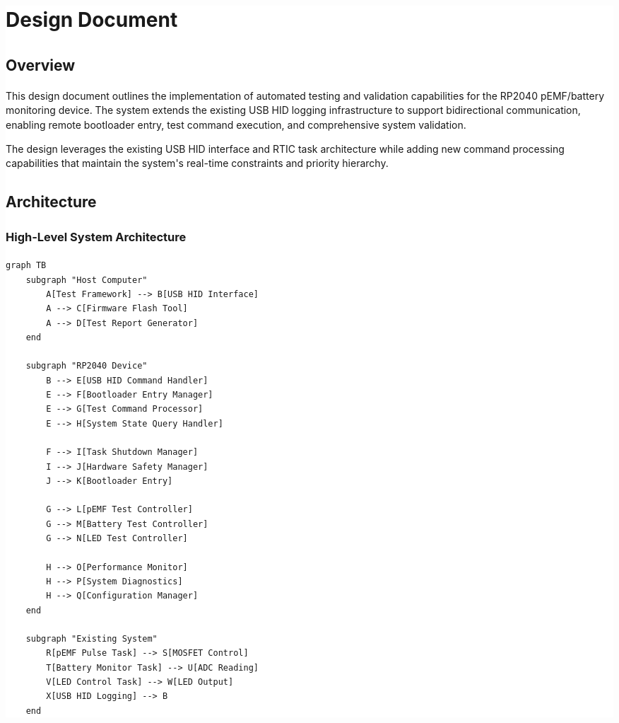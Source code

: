 # Design Document

## Overview

This design document outlines the implementation of automated testing and validation capabilities for the RP2040 pEMF/battery monitoring device. The system extends the existing USB HID logging infrastructure to support bidirectional communication, enabling remote bootloader entry, test command execution, and comprehensive system validation.

The design leverages the existing USB HID interface and RTIC task architecture while adding new command processing capabilities that maintain the system's real-time constraints and priority hierarchy.

## Architecture

### High-Level System Architecture

```mermaid
graph TB
    subgraph "Host Computer"
        A[Test Framework] --> B[USB HID Interface]
        A --> C[Firmware Flash Tool]
        A --> D[Test Report Generator]
    end
    
    subgraph "RP2040 Device"
        B --> E[USB HID Command Handler]
        E --> F[Bootloader Entry Manager]
        E --> G[Test Command Processor]
        E --> H[System State Query Handler]
        
        F --> I[Task Shutdown Manager]
        I --> J[Hardware Safety Manager]
        J --> K[Bootloader Entry]
        
        G --> L[pEMF Test Controller]
        G --> M[Battery Test Controller]
        G --> N[LED Test Controller]
        
        H --> O[Performance Monitor]
        H --> P[System Diagnostics]
        H --> Q[Configuration Manager]
    end
    
    subgraph "Existing System"
        R[pEMF Pulse Task] --> S[MOSFET Control]
        T[Battery Monitor Task] --> U[ADC Reading]
        V[LED Control Task] --> W[LED Output]
        X[USB HID Logging] --> B
    end
```
